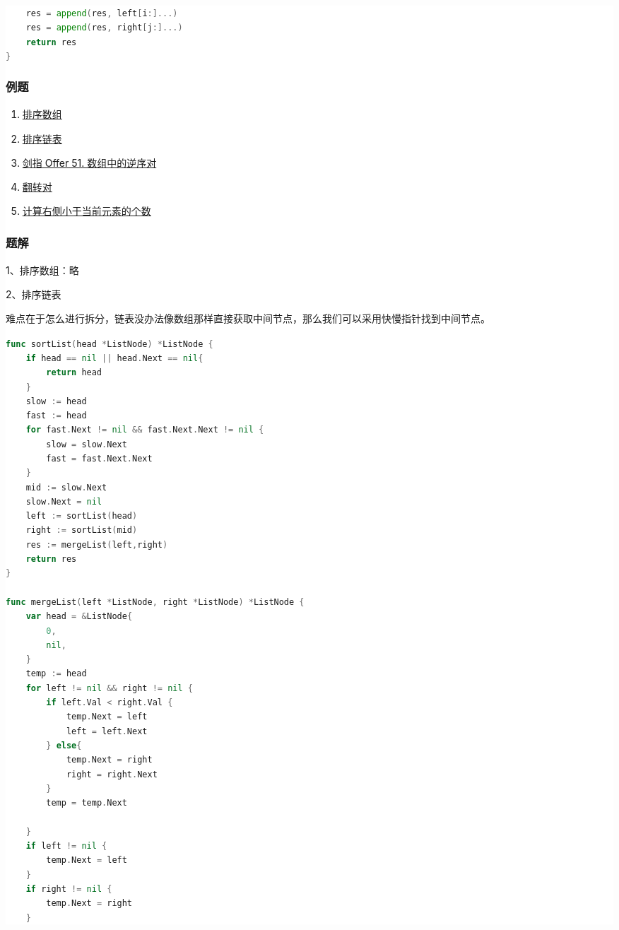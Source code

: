 ```go
	res = append(res, left[i:]...)
	res = append(res, right[j:]...)
	return res
}
```

### 例题
1. [排序数组](https://leetcode-cn.com/problems/sort-an-array/)

2. [排序链表](https://leetcode-cn.com/problems/sort-list/)

3. [剑指 Offer 51. 数组中的逆序对](https://leetcode-cn.com/problems/shu-zu-zhong-de-ni-xu-dui-lcof/)

4. [翻转对](https://leetcode-cn.com/problems/reverse-pairs/)

5. [计算右侧小于当前元素的个数](https://leetcode-cn.com/problems/count-of-smaller-numbers-after-self/)

### 题解
1、排序数组：略

2、排序链表

难点在于怎么进行拆分，链表没办法像数组那样直接获取中间节点，那么我们可以采用快慢指针找到中间节点。

```go
func sortList(head *ListNode) *ListNode {
	if head == nil || head.Next == nil{
		return head
	}
	slow := head
	fast := head
	for fast.Next != nil && fast.Next.Next != nil {
		slow = slow.Next
		fast = fast.Next.Next
	}
	mid := slow.Next
	slow.Next = nil
	left := sortList(head)
	right := sortList(mid)
	res := mergeList(left,right)
	return res
}

func mergeList(left *ListNode, right *ListNode) *ListNode {
	var head = &ListNode{
		0,
		nil,
	}
	temp := head
	for left != nil && right != nil {
		if left.Val < right.Val {
			temp.Next = left
			left = left.Next
		} else{
			temp.Next = right
			right = right.Next
		}
		temp = temp.Next

	}
	if left != nil {
		temp.Next = left
	}
	if right != nil {
		temp.Next = right
	}
```